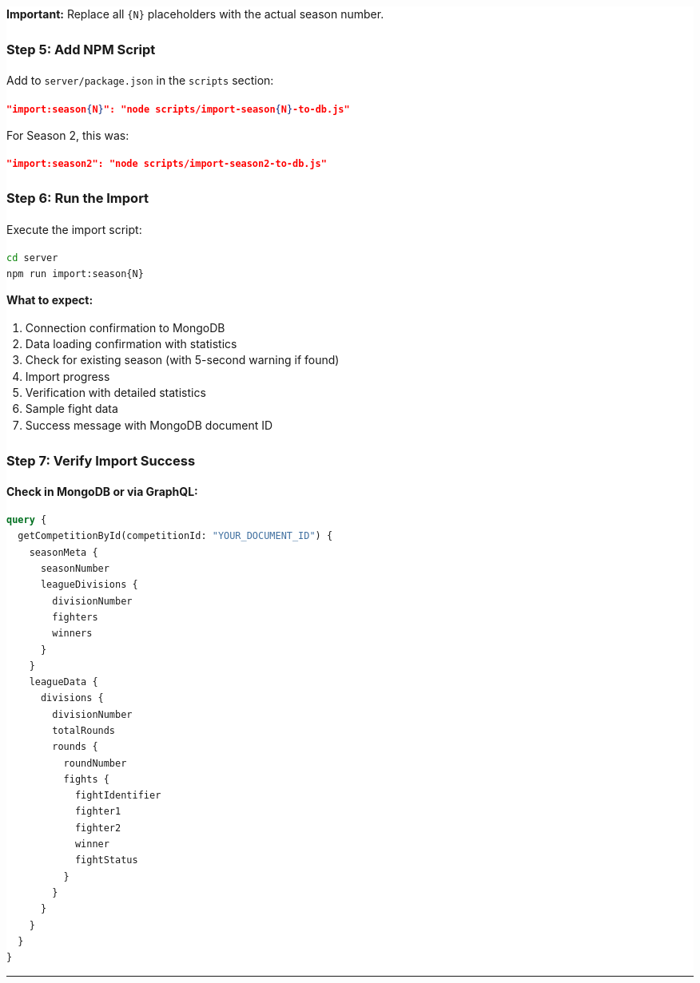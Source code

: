 **Important:** Replace all `{N}` placeholders with the actual season number.

### Step 5: Add NPM Script

Add to `server/package.json` in the `scripts` section:

```json
"import:season{N}": "node scripts/import-season{N}-to-db.js"
```

For Season 2, this was:
```json
"import:season2": "node scripts/import-season2-to-db.js"
```

### Step 6: Run the Import

Execute the import script:

```bash
cd server
npm run import:season{N}
```

**What to expect:**
1. Connection confirmation to MongoDB
2. Data loading confirmation with statistics
3. Check for existing season (with 5-second warning if found)
4. Import progress
5. Verification with detailed statistics
6. Sample fight data
7. Success message with MongoDB document ID

### Step 7: Verify Import Success

**Check in MongoDB or via GraphQL:**

```graphql
query {
  getCompetitionById(competitionId: "YOUR_DOCUMENT_ID") {
    seasonMeta {
      seasonNumber
      leagueDivisions {
        divisionNumber
        fighters
        winners
      }
    }
    leagueData {
      divisions {
        divisionNumber
        totalRounds
        rounds {
          roundNumber
          fights {
            fightIdentifier
            fighter1
            fighter2
            winner
            fightStatus
          }
        }
      }
    }
  }
}
```

---
